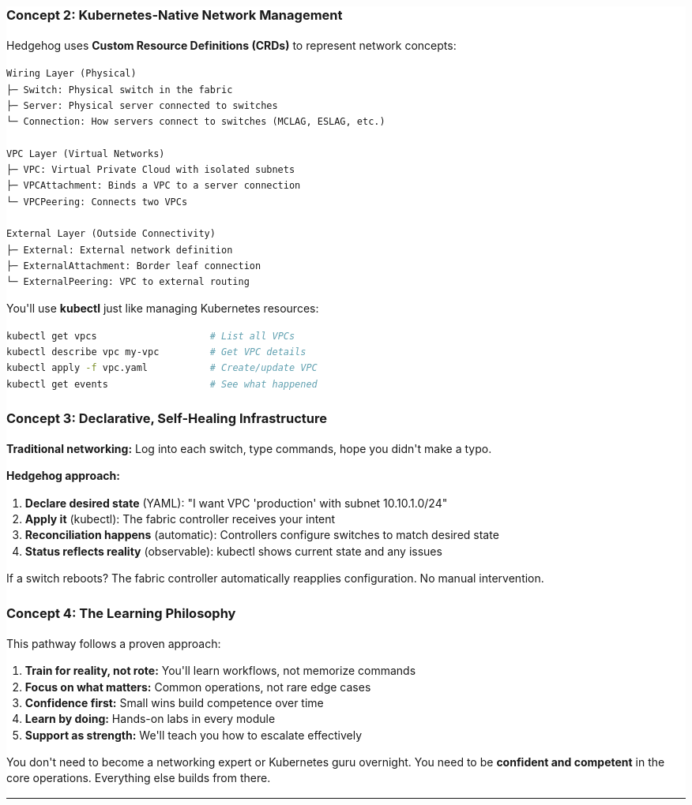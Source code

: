 ### Concept 2: Kubernetes-Native Network Management

Hedgehog uses **Custom Resource Definitions (CRDs)** to represent network concepts:

```
Wiring Layer (Physical)
├─ Switch: Physical switch in the fabric
├─ Server: Physical server connected to switches
└─ Connection: How servers connect to switches (MCLAG, ESLAG, etc.)

VPC Layer (Virtual Networks)
├─ VPC: Virtual Private Cloud with isolated subnets
├─ VPCAttachment: Binds a VPC to a server connection
└─ VPCPeering: Connects two VPCs

External Layer (Outside Connectivity)
├─ External: External network definition
├─ ExternalAttachment: Border leaf connection
└─ ExternalPeering: VPC to external routing
```

You'll use **kubectl** just like managing Kubernetes resources:

```bash
kubectl get vpcs                    # List all VPCs
kubectl describe vpc my-vpc         # Get VPC details
kubectl apply -f vpc.yaml           # Create/update VPC
kubectl get events                  # See what happened
```

### Concept 3: Declarative, Self-Healing Infrastructure

**Traditional networking:** Log into each switch, type commands, hope you didn't make a typo.

**Hedgehog approach:**

1. **Declare desired state** (YAML): "I want VPC 'production' with subnet 10.10.1.0/24"
2. **Apply it** (kubectl): The fabric controller receives your intent
3. **Reconciliation happens** (automatic): Controllers configure switches to match desired state
4. **Status reflects reality** (observable): kubectl shows current state and any issues

If a switch reboots? The fabric controller automatically reapplies configuration. No manual intervention.

### Concept 4: The Learning Philosophy

This pathway follows a proven approach:

1. **Train for reality, not rote:** You'll learn workflows, not memorize commands
2. **Focus on what matters:** Common operations, not rare edge cases
3. **Confidence first:** Small wins build competence over time
4. **Learn by doing:** Hands-on labs in every module
5. **Support as strength:** We'll teach you how to escalate effectively

You don't need to become a networking expert or Kubernetes guru overnight. You need to be **confident and competent** in the core operations. Everything else builds from there.

---